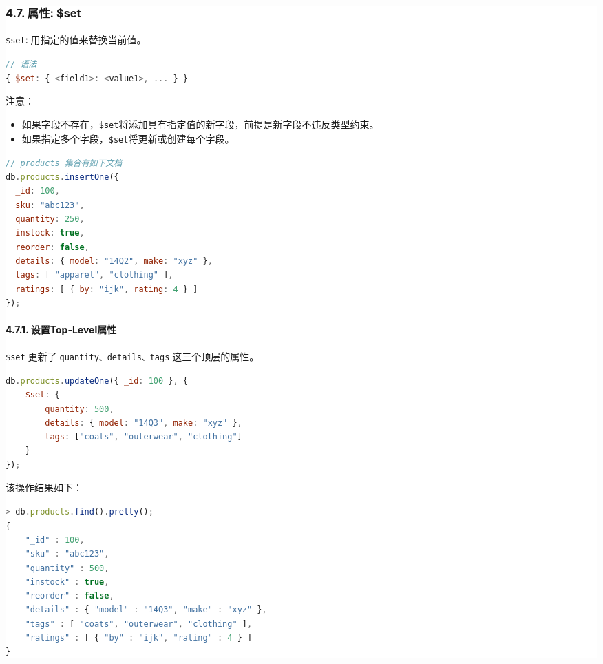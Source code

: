 

### 4.7. 属性: $set

`$set`: 用指定的值来替换当前值。

```javascript
// 语法
{ $set: { <field1>: <value1>, ... } }
```

注意：

- 如果字段不存在，`$set`将添加具有指定值的新字段，前提是新字段不违反类型约束。
- 如果指定多个字段，`$set`将更新或创建每个字段。

```javascript
// products 集合有如下文档
db.products.insertOne({
  _id: 100,
  sku: "abc123",
  quantity: 250,
  instock: true,
  reorder: false,
  details: { model: "14Q2", make: "xyz" },
  tags: [ "apparel", "clothing" ],
  ratings: [ { by: "ijk", rating: 4 } ]
});
```

#### 4.7.1. 设置Top-Level属性

`$set` 更新了 `quantity、details、tags` 这三个顶层的属性。

```javascript
db.products.updateOne({ _id: 100 }, {
    $set: {
        quantity: 500,
        details: { model: "14Q3", make: "xyz" },
        tags: ["coats", "outerwear", "clothing"]
    }
});
```

该操作结果如下：

```javascript
> db.products.find().pretty();
{
	"_id" : 100,
	"sku" : "abc123",
	"quantity" : 500,
	"instock" : true,
	"reorder" : false,
	"details" : { "model" : "14Q3", "make" : "xyz" },
	"tags" : [ "coats", "outerwear", "clothing" ],
	"ratings" : [ { "by" : "ijk", "rating" : 4 } ]
}
```
